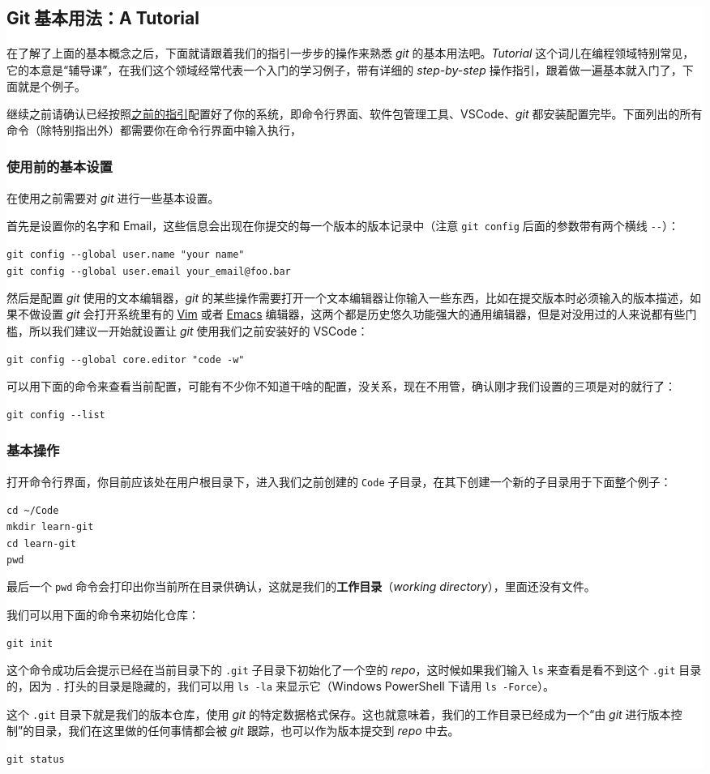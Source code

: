 ## Git 基本用法：A Tutorial

在了解了上面的基本概念之后，下面就请跟着我们的指引一步步的操作来熟悉 *git* 的基本用法吧。*Tutorial* 这个词儿在编程领域特别常见，它的本意是“辅导课”，在我们这个领域经常代表一个入门的学习例子，带有详细的 *step-by-step* 操作指引，跟着做一遍基本就入门了，下面就是个例子。

继续之前请确认已经按照[之前的指引](x1-setup.md)配置好了你的系统，即命令行界面、软件包管理工具、VSCode、*git* 都安装配置完毕。下面列出的所有命令（除特别指出外）都需要你在命令行界面中输入执行，

### 使用前的基本设置

在使用之前需要对 *git* 进行一些基本设置。

首先是设置你的名字和 Email，这些信息会出现在你提交的每一个版本的版本记录中（注意 `git config` 后面的参数带有两个横线 `--`）：

```shell
git config --global user.name "your name"
git config --global user.email your_email@foo.bar
```

然后是配置 *git* 使用的文本编辑器，*git* 的某些操作需要打开一个文本编辑器让你输入一些东西，比如在提交版本时必须输入的版本描述，如果不做设置 *git* 会打开系统里有的 [Vim](https://www.vim.org/) 或者 [Emacs](https://www.gnu.org/software/emacs/) 编辑器，这两个都是历史悠久功能强大的通用编辑器，但是对没用过的人来说都有些门槛，所以我们建议一开始就设置让 *git* 使用我们之前安装好的 VSCode：

```shell
git config --global core.editor "code -w"
```

可以用下面的命令来查看当前配置，可能有不少你不知道干啥的配置，没关系，现在不用管，确认刚才我们设置的三项是对的就行了：

```shell
git config --list
```

### 基本操作

打开命令行界面，你目前应该处在用户根目录下，进入我们之前创建的 `Code` 子目录，在其下创建一个新的子目录用于下面整个例子：

```shell
cd ~/Code
mkdir learn-git
cd learn-git
pwd
```

最后一个 `pwd` 命令会打印出你当前所在目录供确认，这就是我们的**工作目录**（*working directory*），里面还没有文件。

我们可以用下面的命令来初始化仓库：

```shell
git init
```

这个命令成功后会提示已经在当前目录下的 `.git` 子目录下初始化了一个空的 *repo*，这时候如果我们输入 `ls` 来查看是看不到这个 `.git` 目录的，因为 `.` 打头的目录是隐藏的，我们可以用 `ls -la` 来显示它（Windows PowerShell 下请用 `ls -Force`）。

这个 `.git` 目录下就是我们的版本仓库，使用 *git* 的特定数据格式保存。这也就意味着，我们的工作目录已经成为一个“由 *git* 进行版本控制”的目录，我们在这里做的任何事情都会被 *git* 跟踪，也可以作为版本提交到 *repo* 中去。

```shell
git status
```
